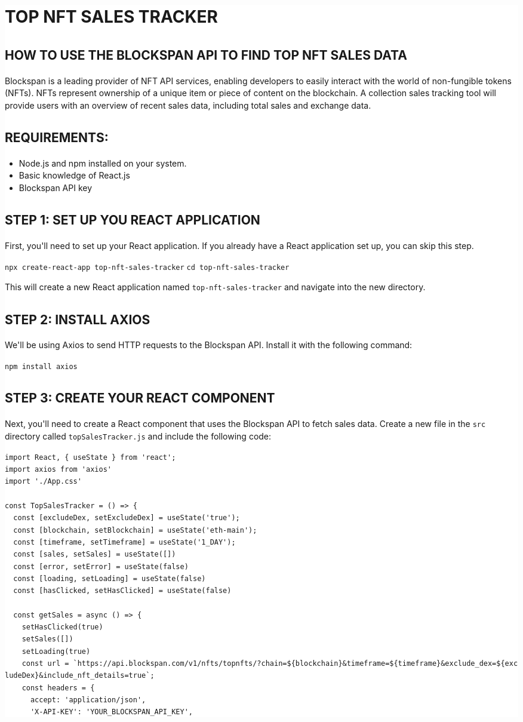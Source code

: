 # TOP NFT SALES TRACKER


## HOW TO USE THE BLOCKSPAN API TO FIND TOP NFT SALES DATA

Blockspan is a leading provider of NFT API services, enabling developers to easily interact with the world of non-fungible tokens (NFTs). NFTs represent ownership of a unique item or piece of content on the blockchain. A collection sales tracking tool will provide users with an overview of recent sales data, including total sales and exchange data. 


## REQUIREMENTS:
- Node.js and npm installed on your system.
- Basic knowledge of React.js
- Blockspan API key


## STEP 1: SET UP YOU REACT APPLICATION

First, you'll need to set up your React application. If you already have a React application set up, you can skip this step.

`npx create-react-app top-nft-sales-tracker` 
`cd top-nft-sales-tracker`

This will create a new React application named `top-nft-sales-tracker` and navigate into the new directory.


## STEP 2: INSTALL AXIOS

We'll be using Axios to send HTTP requests to the Blockspan API. Install it with the following command:

`npm install axios`


## STEP 3: CREATE YOUR REACT COMPONENT

Next, you'll need to create a React component that uses the Blockspan API to fetch sales data. Create a new file in the `src` directory called `topSalesTracker.js` and include the following code:

```
import React, { useState } from 'react';
import axios from 'axios'
import './App.css'

const TopSalesTracker = () => {
  const [excludeDex, setExcludeDex] = useState('true');
  const [blockchain, setBlockchain] = useState('eth-main');
  const [timeframe, setTimeframe] = useState('1_DAY');
  const [sales, setSales] = useState([])
  const [error, setError] = useState(false)
  const [loading, setLoading] = useState(false)
  const [hasClicked, setHasClicked] = useState(false)

  const getSales = async () => {
    setHasClicked(true)
    setSales([])
    setLoading(true)
    const url = `https://api.blockspan.com/v1/nfts/topnfts/?chain=${blockchain}&timeframe=${timeframe}&exclude_dex=${excludeDex}&include_nft_details=true`;
    const headers = {
      accept: 'application/json',
      'X-API-KEY': 'YOUR_BLOCKSPAN_API_KEY',
```